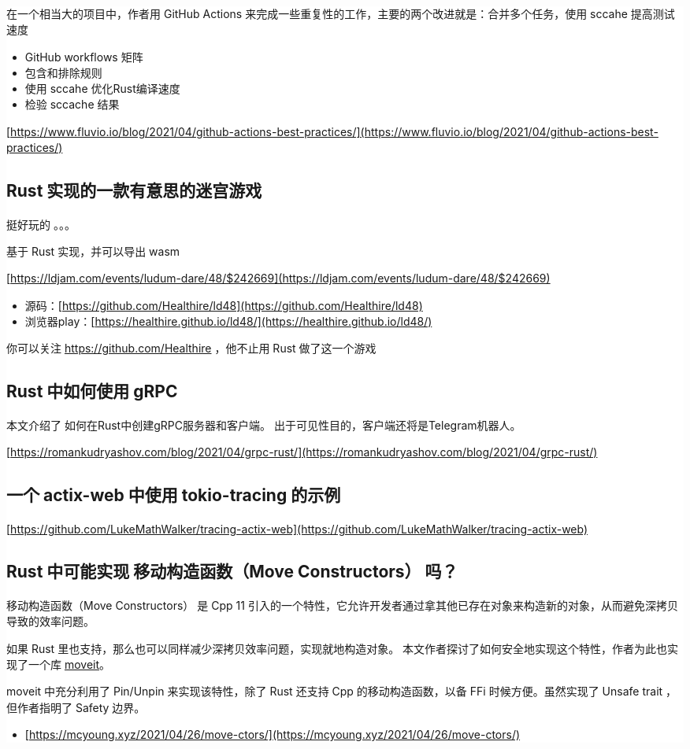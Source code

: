 在一个相当大的项目中，作者用 GitHub Actions 来完成一些重复性的工作，主要的两个改进就是：合并多个任务，使用 sccahe 提高测试速度

- GitHub workflows 矩阵
- 包含和排除规则
- 使用 sccahe 优化Rust编译速度
- 检验 sccache 结果

[https://www.fluvio.io/blog/2021/04/github-actions-best-practices/](https://www.fluvio.io/blog/2021/04/github-actions-best-practices/)

## Rust 实现的一款有意思的迷宫游戏

挺好玩的 。。。

基于 Rust 实现，并可以导出 wasm 

[https://ldjam.com/events/ludum-dare/48/$242669](https://ldjam.com/events/ludum-dare/48/$242669)

- 源码：[https://github.com/Healthire/ld48](https://github.com/Healthire/ld48)
- 浏览器play：[https://healthire.github.io/ld48/](https://healthire.github.io/ld48/)

你可以关注 https://github.com/Healthire ，他不止用 Rust 做了这一个游戏

## Rust 中如何使用 gRPC

本文介绍了 如何在Rust中创建gRPC服务器和客户端。 出于可见性目的，客户端还将是Telegram机器人。

[https://romankudryashov.com/blog/2021/04/grpc-rust/](https://romankudryashov.com/blog/2021/04/grpc-rust/)

## 一个 actix-web 中使用 tokio-tracing 的示例

[https://github.com/LukeMathWalker/tracing-actix-web](https://github.com/LukeMathWalker/tracing-actix-web)

## Rust 中可能实现 移动构造函数（Move Constructors） 吗？

移动构造函数（Move Constructors） 是 Cpp 11 引入的一个特性，它允许开发者通过拿其他已存在对象来构造新的对象，从而避免深拷贝导致的效率问题。

如果 Rust 里也支持，那么也可以同样减少深拷贝效率问题，实现就地构造对象。 本文作者探讨了如何安全地实现这个特性，作者为此也实现了一个库 [moveit](https://crates.io/crates/moveit)。

moveit 中充分利用了 Pin/Unpin 来实现该特性，除了 Rust 还支持 Cpp 的移动构造函数，以备 FFi 时候方便。虽然实现了 Unsafe trait ，但作者指明了 Safety 边界。

- [https://mcyoung.xyz/2021/04/26/move-ctors/](https://mcyoung.xyz/2021/04/26/move-ctors/)
